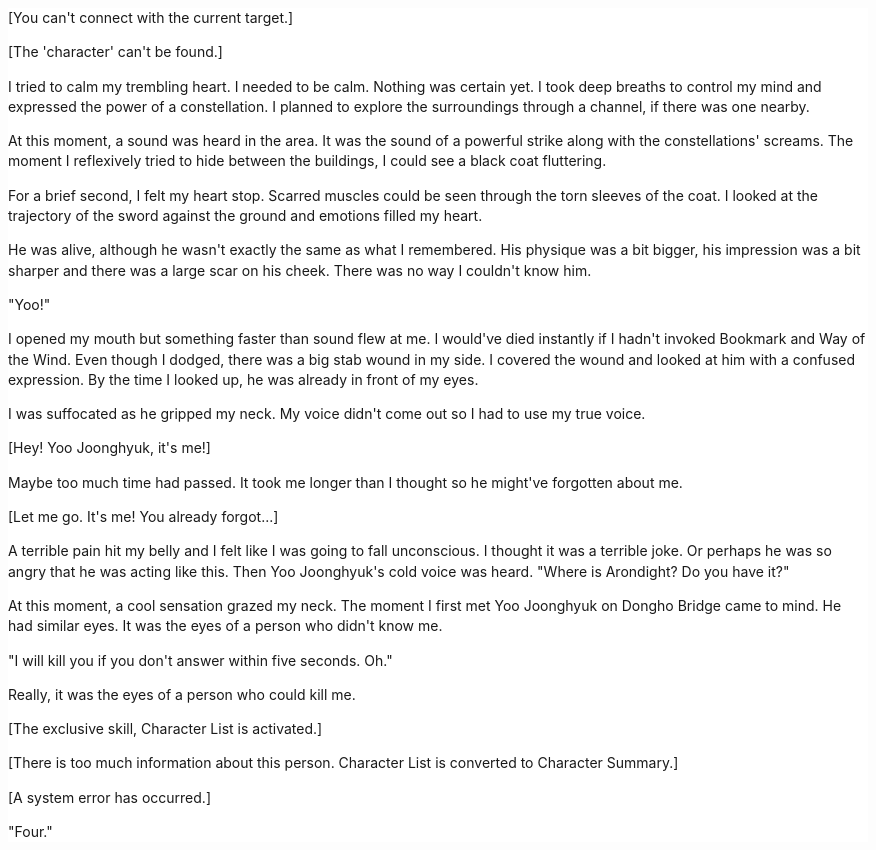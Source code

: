 \[You can't connect with the current target.\]

\[The 'character' can't be found.\]

I tried to calm my trembling heart. I needed to be calm. Nothing was certain
yet. I took deep breaths to control my mind and expressed the power of a
constellation. I planned to explore the surroundings through a channel, if
there was one nearby.

At this moment, a sound was heard in the area. It was the sound of a powerful
strike along with the constellations' screams. The moment I reflexively tried
to hide between the buildings, I could see a black coat fluttering.

For a brief second, I felt my heart stop. Scarred muscles could be seen
through the torn sleeves of the coat. I looked at the trajectory of the sword
against the ground and emotions filled my heart.

He was alive, although he wasn't exactly the same as what I remembered. His
physique was a bit bigger, his impression was a bit sharper and there was a
large scar on his cheek. There was no way I couldn't know him.

"Yoo\!"

I opened my mouth but something faster than sound flew at me. I would've died
instantly if I hadn't invoked Bookmark and Way of the Wind. Even though I
dodged, there was a big stab wound in my side. I covered the wound and looked
at him with a confused expression. By the time I looked up, he was already in
front of my eyes.

I was suffocated as he gripped my neck. My voice didn't come out so I had to
use my true voice.

\[Hey\! Yoo Joonghyuk, it's me\!\]

Maybe too much time had passed. It took me longer than I thought so he
might've forgotten about me.

\[Let me go. It's me\! You already forgot...\]

A terrible pain hit my belly and I felt like I was going to fall unconscious.
I thought it was a terrible joke. Or perhaps he was so angry that he was
acting like this. Then Yoo Joonghyuk's cold voice was heard. "Where is
Arondight? Do you have it?"

At this moment, a cool sensation grazed my neck. The moment I first met Yoo
Joonghyuk on Dongho Bridge came to mind. He had similar eyes. It was the eyes
of a person who didn't know me.

"I will kill you if you don't answer within five seconds. Oh."

Really, it was the eyes of a person who could kill me.

\[The exclusive skill, Character List is activated.\]

\[There is too much information about this person. Character List is converted
to Character Summary.\]

\[A system error has occurred.\]

"Four."
